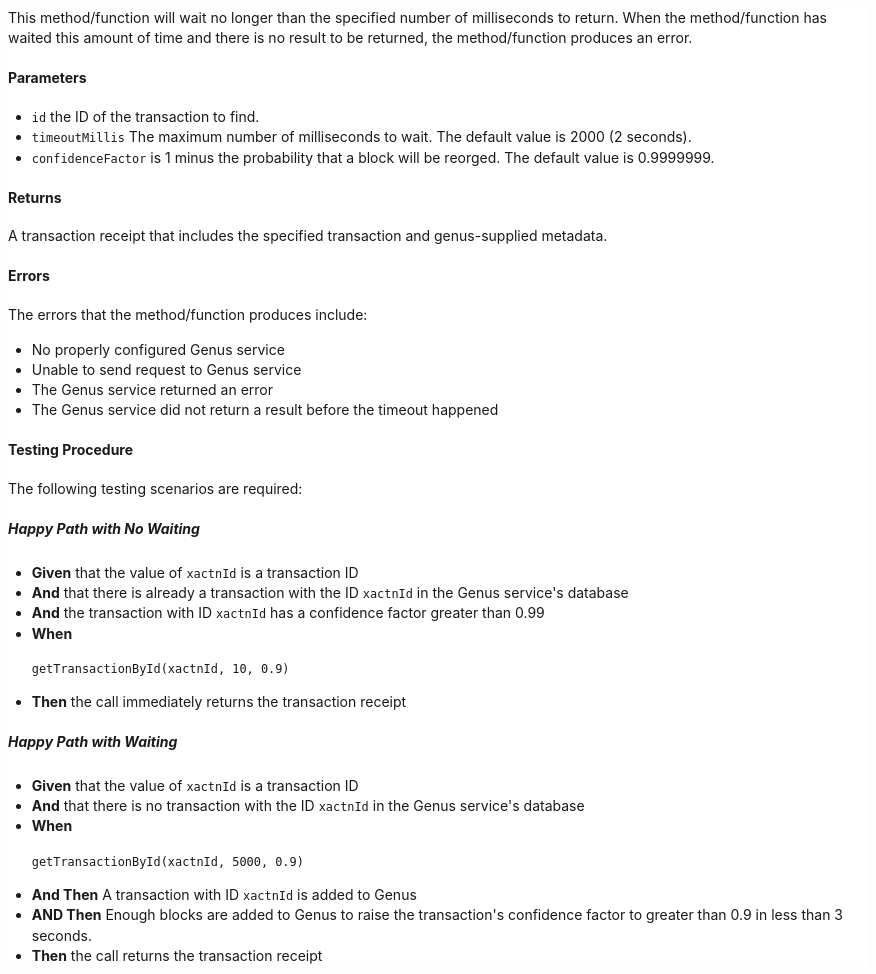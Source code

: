 This method/function will wait no longer than the specified number of milliseconds to return. When the method/function
has waited this amount of time and there is no result to be returned, the method/function produces an error.

#### Parameters

* `id` the ID of the transaction to find.
* `timeoutMillis` The maximum number of milliseconds to wait. The default value is 2000 (2 seconds).
* `confidenceFactor` is 1 minus the probability that a block will be reorged. The default value is 0.9999999.

#### Returns

A transaction receipt that includes the specified transaction and genus-supplied metadata.

#### Errors

The errors that the method/function produces include:

* No properly configured Genus service
* Unable to send request to Genus service
* The Genus service returned an error
* The Genus service did not return a result before the timeout happened

#### Testing Procedure

The following testing scenarios are required:

##### Happy Path with No Waiting

* **Given** that the value of `xactnId` is a transaction ID
* **And** that there is already a transaction with the ID `xactnId` in the Genus service's database
* **And** the transaction with ID `xactnId` has a confidence factor greater than 0.99
* **When**
    ```
    getTransactionById(xactnId, 10, 0.9)
    ```
* **Then** the call immediately returns the transaction receipt

##### Happy Path with Waiting

* **Given** that the value of `xactnId` is a transaction ID
* **And** that there is no transaction with the ID `xactnId` in the Genus service's database
* **When**
    ```
    getTransactionById(xactnId, 5000, 0.9)
    ```
* **And Then** A transaction with ID `xactnId` is added to Genus
* **AND Then** Enough blocks are added to Genus to raise the transaction's confidence factor to greater than 0.9 in
  less than 3 seconds.
* **Then** the call returns the transaction receipt
